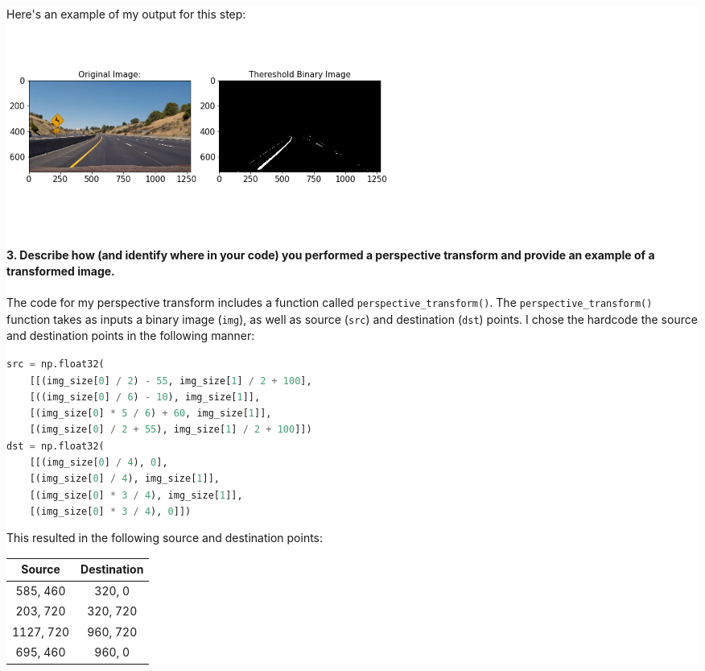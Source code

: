 
Here's an example of my output for this step:

<img src="output_images/comparison/threshold_binary.png" width="480" alt="threshold_binary.png" />


#### 3. Describe how (and identify where in your code) you performed a perspective transform and provide an example of a transformed image.

The code for my perspective transform includes a function called `perspective_transform()`.  The `perspective_transform()` function takes as inputs a binary image (`img`), as well as source (`src`) and destination (`dst`) points.  I chose the hardcode the source and destination points in the following manner:

```python
src = np.float32(
    [[(img_size[0] / 2) - 55, img_size[1] / 2 + 100],
    [((img_size[0] / 6) - 10), img_size[1]],
    [(img_size[0] * 5 / 6) + 60, img_size[1]],
    [(img_size[0] / 2 + 55), img_size[1] / 2 + 100]])
dst = np.float32(
    [[(img_size[0] / 4), 0],
    [(img_size[0] / 4), img_size[1]],
    [(img_size[0] * 3 / 4), img_size[1]],
    [(img_size[0] * 3 / 4), 0]])
```

This resulted in the following source and destination points:

| Source        | Destination   | 
|:-------------:|:-------------:| 
| 585, 460      | 320, 0        | 
| 203, 720      | 320, 720      |
| 1127, 720     | 960, 720      |
| 695, 460      | 960, 0        |

